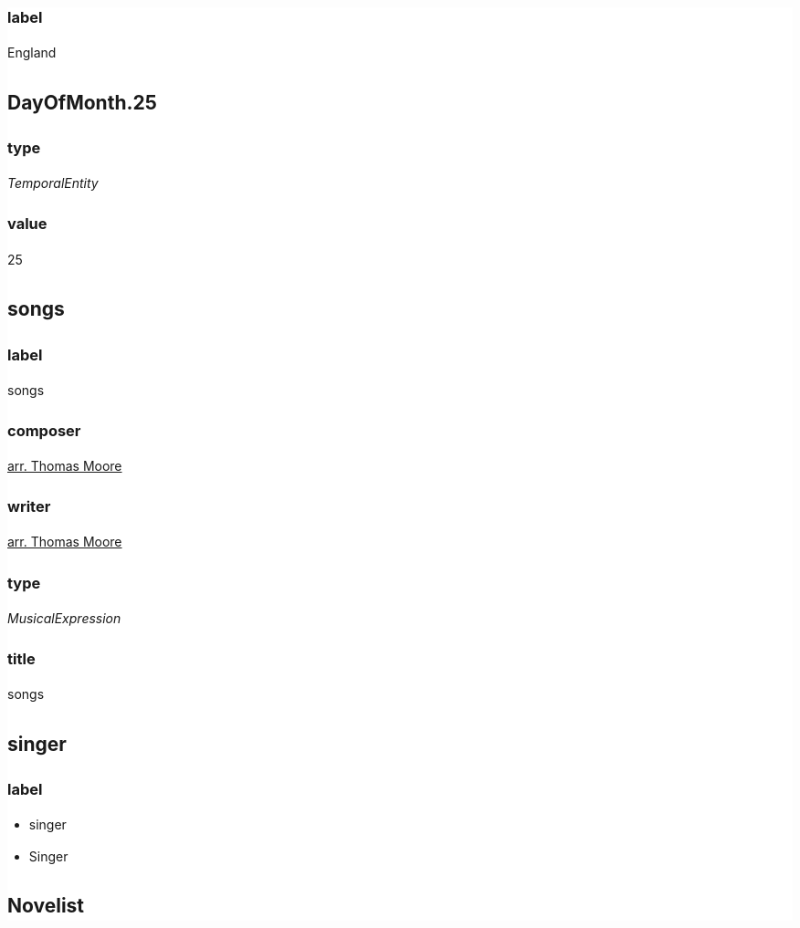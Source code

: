 ### label


England

## DayOfMonth.25

### type


*TemporalEntity*

### value


25

## songs

### label


songs

### composer


[arr. Thomas Moore](#arr.-Thomas-Moore)

### writer


[arr. Thomas Moore](#arr.-Thomas-Moore)

### type


*MusicalExpression*

### title


songs

## singer

### label

 - singer

 - Singer

## Novelist

